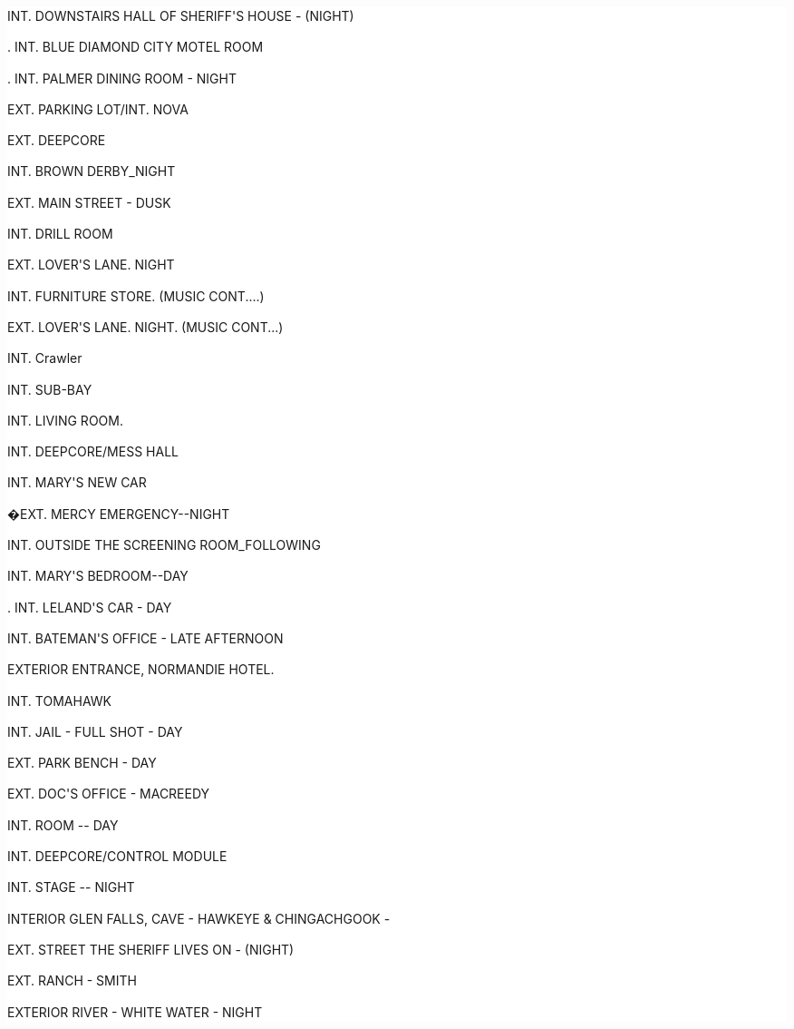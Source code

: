 INT. DOWNSTAIRS HALL OF SHERIFF'S HOUSE - (NIGHT)

. INT. BLUE DIAMOND CITY MOTEL ROOM

. INT. PALMER DINING ROOM - NIGHT

EXT. PARKING LOT/INT. NOVA

EXT. DEEPCORE

INT. BROWN DERBY_NIGHT

EXT. MAIN STREET - DUSK

INT. DRILL ROOM

EXT. LOVER'S LANE. NIGHT

INT. FURNITURE STORE. (MUSIC CONT....)

EXT. LOVER'S LANE. NIGHT. (MUSIC CONT...)

INT. Crawler

INT. SUB-BAY

INT. LIVING ROOM.

INT. DEEPCORE/MESS HALL

INT. MARY'S NEW CAR

�EXT. MERCY EMERGENCY--NIGHT

INT. OUTSIDE THE SCREENING ROOM_FOLLOWING

INT. MARY'S BEDROOM--DAY

. INT. LELAND'S CAR - DAY

INT. BATEMAN'S OFFICE - LATE AFTERNOON

EXTERIOR ENTRANCE, NORMANDIE HOTEL.

INT. TOMAHAWK

INT. JAIL - FULL SHOT - DAY

EXT. PARK BENCH - DAY

EXT. DOC'S OFFICE - MACREEDY

INT. ROOM -- DAY

INT. DEEPCORE/CONTROL MODULE

INT. STAGE -- NIGHT

INTERIOR GLEN FALLS, CAVE - HAWKEYE & CHINGACHGOOK -

EXT. STREET THE SHERIFF LIVES ON - (NIGHT)

EXT. RANCH - SMITH

EXTERIOR RIVER - WHITE WATER - NIGHT
